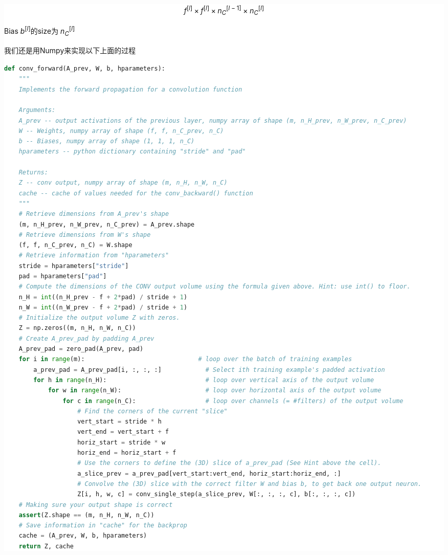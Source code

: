$$
f^{[l]} \times f^{[l]} \times n_C^{[l-1]} \times n_C^{[l]}
$$

Bias $b^{[l]}$的size为 $n_C^{[l]}$

我们还是用Numpy来实现以下上面的过程

```python
def conv_forward(A_prev, W, b, hparameters):
    """
    Implements the forward propagation for a convolution function

    Arguments:
    A_prev -- output activations of the previous layer, numpy array of shape (m, n_H_prev, n_W_prev, n_C_prev)
    W -- Weights, numpy array of shape (f, f, n_C_prev, n_C)
    b -- Biases, numpy array of shape (1, 1, 1, n_C)
    hparameters -- python dictionary containing "stride" and "pad"

    Returns:
    Z -- conv output, numpy array of shape (m, n_H, n_W, n_C)
    cache -- cache of values needed for the conv_backward() function
    """
    # Retrieve dimensions from A_prev's shape
    (m, n_H_prev, n_W_prev, n_C_prev) = A_prev.shape
    # Retrieve dimensions from W's shape
    (f, f, n_C_prev, n_C) = W.shape
    # Retrieve information from "hparameters"
    stride = hparameters["stride"]
    pad = hparameters["pad"]
    # Compute the dimensions of the CONV output volume using the formula given above. Hint: use int() to floor.
    n_H = int((n_H_prev - f + 2*pad) / stride + 1)
    n_W = int((n_W_prev - f + 2*pad) / stride + 1)
    # Initialize the output volume Z with zeros. 
    Z = np.zeros((m, n_H, n_W, n_C))
    # Create A_prev_pad by padding A_prev
    A_prev_pad = zero_pad(A_prev, pad)
    for i in range(m):                               # loop over the batch of training examples
        a_prev_pad = A_prev_pad[i, :, :, :]            # Select ith training example's padded activation
        for h in range(n_H):                           # loop over vertical axis of the output volume
            for w in range(n_W):                       # loop over horizontal axis of the output volume
                for c in range(n_C):                   # loop over channels (= #filters) of the output volume
                    # Find the corners of the current "slice"
                    vert_start = stride * h
                    vert_end = vert_start + f
                    horiz_start = stride * w
                    horiz_end = horiz_start + f
                    # Use the corners to define the (3D) slice of a_prev_pad (See Hint above the cell). 
                    a_slice_prev = a_prev_pad[vert_start:vert_end, horiz_start:horiz_end, :]
                    # Convolve the (3D) slice with the correct filter W and bias b, to get back one output neuron. 
                    Z[i, h, w, c] = conv_single_step(a_slice_prev, W[:, :, :, c], b[:, :, :, c])
    # Making sure your output shape is correct
    assert(Z.shape == (m, n_H, n_W, n_C))
    # Save information in "cache" for the backprop
    cache = (A_prev, W, b, hparameters)
    return Z, cache
```